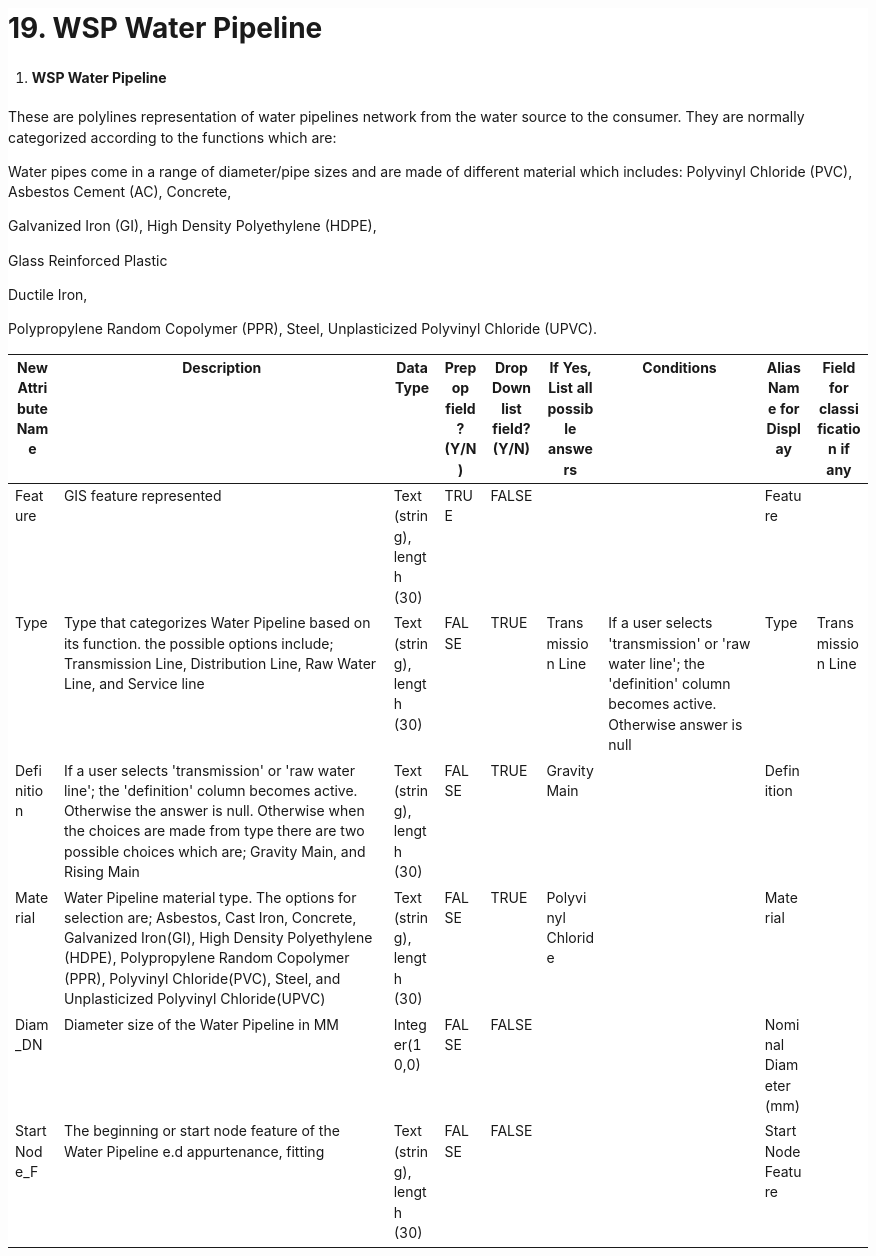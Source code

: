 # 19. WSP Water Pipeline

1. #### WSP Water Pipeline

These are polylines representation of water pipelines network from the water source to the consumer. They are normally categorized according to the functions which are:&#x20;

Water pipes come in a range of diameter/pipe sizes and are made of different material which includes: Polyvinyl Chloride (PVC), Asbestos Cement (AC), Concrete,&#x20;

Galvanized Iron (GI), High Density Polyethylene (HDPE),&#x20;

Glass Reinforced Plastic&#x20;

Ductile Iron,&#x20;

Polypropylene Random Copolymer (PPR), Steel, Unplasticized Polyvinyl Chloride (UPVC).

| New Attribute Name | Description                                                                                                                                                                                                                                                          | Data Type                                       | Prepop field? (Y/N) | Drop Down list field? (Y/N) | If Yes, List all possible answers                   | Conditions                                                                                                             | Alias Name for Display       | Field for classification if any |
| ------------------ | -------------------------------------------------------------------------------------------------------------------------------------------------------------------------------------------------------------------------------------------------------------------- | ----------------------------------------------- | ------------------- | --------------------------- | --------------------------------------------------- | ---------------------------------------------------------------------------------------------------------------------- | ---------------------------- | ------------------------------- |
| Feature            | GIS feature represented                                                                                                                                                                                                                                              | Text (string), length (30)                      | TRUE                | FALSE                       | <p><br></p>                                         | <p><br></p>                                                                                                            | Feature                      | <p><br></p>                     |
| Type               | Type that categorizes Water Pipeline based on its function. the possible options include; Transmission Line, Distribution Line, Raw Water Line, and Service line                                                                                                     | Text (string), length (30)                      | FALSE               | TRUE                        | Transmission Line                                   | If a user selects 'transmission' or 'raw water line'; the 'definition' column becomes active. Otherwise answer is null | Type                         | Transmission Line               |
| Definition         | If a user selects 'transmission' or 'raw water line'; the 'definition' column becomes active. Otherwise the answer is null. Otherwise when the choices are made from type there are two possible choices which are; Gravity Main, and Rising Main                    | Text (string), length (30)                      | FALSE               | TRUE                        | Gravity Main                                        | <p><br></p>                                                                                                            | Definition                   | <p><br></p>                     |
| Material           | Water Pipeline material type. The options for selection are; Asbestos, Cast Iron, Concrete, Galvanized Iron(GI), High Density Polyethylene (HDPE), Polypropylene Random Copolymer (PPR), Polyvinyl Chloride(PVC), Steel, and Unplasticized Polyvinyl Chloride(UPVC)  | Text (string), length (30)                      | FALSE               | TRUE                        | Polyvinyl Chloride                                  | <p><br></p>                                                                                                            | Material                     | <p><br></p>                     |
| Diam\_DN           | Diameter size of the Water Pipeline in MM                                                                                                                                                                                                                            | Integer(10,0)                                   | FALSE               | FALSE                       | <p><br></p>                                         | <p><br></p>                                                                                                            | Nominal Diameter (mm)        | <p><br></p>                     |
| StartNode\_F       | The beginning or start node feature of the Water Pipeline e.d appurtenance, fitting                                                                                                                                                                                  | Text (string), length (30)                      | FALSE               | FALSE                       | <p><br></p>                                         | <p><br></p>                                                                                                            | Start Node Feature           | <p><br></p>                     |